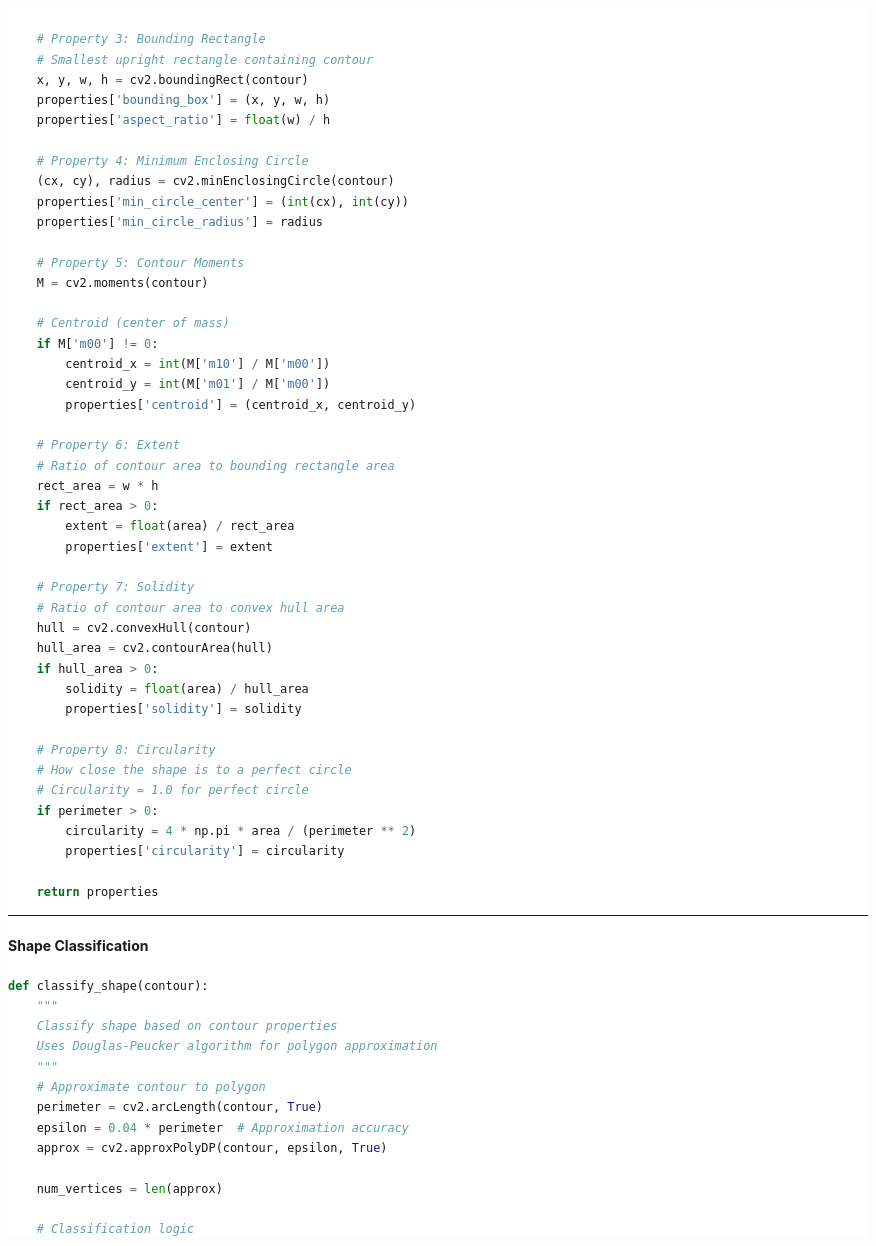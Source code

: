 ```python

    # Property 3: Bounding Rectangle
    # Smallest upright rectangle containing contour
    x, y, w, h = cv2.boundingRect(contour)
    properties['bounding_box'] = (x, y, w, h)
    properties['aspect_ratio'] = float(w) / h

    # Property 4: Minimum Enclosing Circle
    (cx, cy), radius = cv2.minEnclosingCircle(contour)
    properties['min_circle_center'] = (int(cx), int(cy))
    properties['min_circle_radius'] = radius

    # Property 5: Contour Moments
    M = cv2.moments(contour)

    # Centroid (center of mass)
    if M['m00'] != 0:
        centroid_x = int(M['m10'] / M['m00'])
        centroid_y = int(M['m01'] / M['m00'])
        properties['centroid'] = (centroid_x, centroid_y)

    # Property 6: Extent
    # Ratio of contour area to bounding rectangle area
    rect_area = w * h
    if rect_area > 0:
        extent = float(area) / rect_area
        properties['extent'] = extent

    # Property 7: Solidity
    # Ratio of contour area to convex hull area
    hull = cv2.convexHull(contour)
    hull_area = cv2.contourArea(hull)
    if hull_area > 0:
        solidity = float(area) / hull_area
        properties['solidity'] = solidity

    # Property 8: Circularity
    # How close the shape is to a perfect circle
    # Circularity = 1.0 for perfect circle
    if perimeter > 0:
        circularity = 4 * np.pi * area / (perimeter ** 2)
        properties['circularity'] = circularity

    return properties
```

---

#### **Shape Classification**

```python
def classify_shape(contour):
    """
    Classify shape based on contour properties
    Uses Douglas-Peucker algorithm for polygon approximation
    """
    # Approximate contour to polygon
    perimeter = cv2.arcLength(contour, True)
    epsilon = 0.04 * perimeter  # Approximation accuracy
    approx = cv2.approxPolyDP(contour, epsilon, True)

    num_vertices = len(approx)

    # Classification logic
```